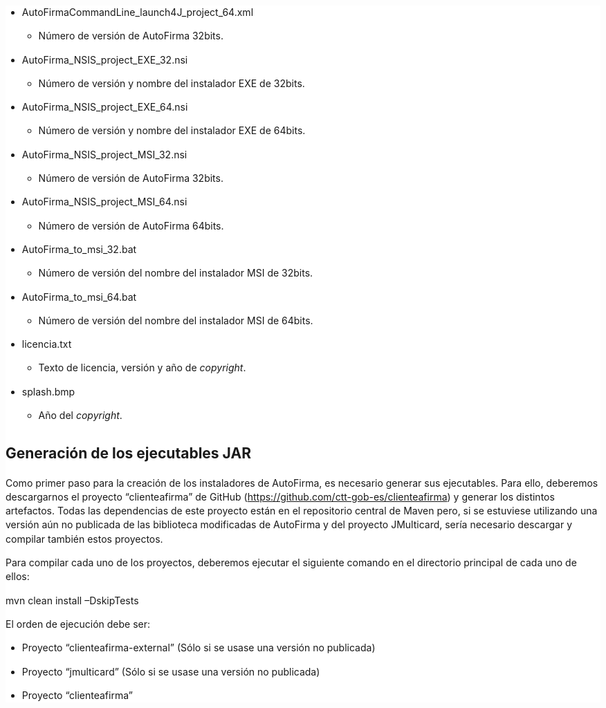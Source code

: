 -   AutoFirmaCommandLine_launch4J_project_64.xml

    -   Número de versión de AutoFirma 32bits.

-   AutoFirma_NSIS_project_EXE_32.nsi

    -   Número de versión y nombre del instalador EXE de 32bits.

-   AutoFirma_NSIS_project_EXE_64.nsi

    -   Número de versión y nombre del instalador EXE de 64bits.

-   AutoFirma_NSIS_project_MSI_32.nsi

    -   Número de versión de AutoFirma 32bits.

-   AutoFirma_NSIS_project_MSI_64.nsi

    -   Número de versión de AutoFirma 64bits.

-   AutoFirma_to_msi_32.bat

    -   Número de versión del nombre del instalador MSI de 32bits.

-   AutoFirma_to_msi_64.bat

    -   Número de versión del nombre del instalador MSI de 64bits.

-   licencia.txt

    -   Texto de licencia, versión y año de *copyright*.

-   splash.bmp

    -   Año del *copyright*.

## Generación de los ejecutables JAR

Como primer paso para la creación de los instaladores de AutoFirma, es
necesario generar sus ejecutables. Para ello, deberemos descargarnos el
proyecto “clienteafirma” de GitHub
(<https://github.com/ctt-gob-es/clienteafirma>) y generar los distintos
artefactos. Todas las dependencias de este proyecto están en el
repositorio central de Maven pero, si se estuviese utilizando una
versión aún no publicada de las biblioteca modificadas de AutoFirma y
del proyecto JMulticard, sería necesario descargar y compilar también
estos proyectos.

Para compilar cada uno de los proyectos, deberemos ejecutar el siguiente
comando en el directorio principal de cada uno de ellos:

mvn clean install –DskipTests

El orden de ejecución debe ser:

-   Proyecto “clienteafirma-external” (Sólo si se usase una versión no
    publicada)

-   Proyecto “jmulticard” (Sólo si se usase una versión no publicada)

-   Proyecto “clienteafirma”
